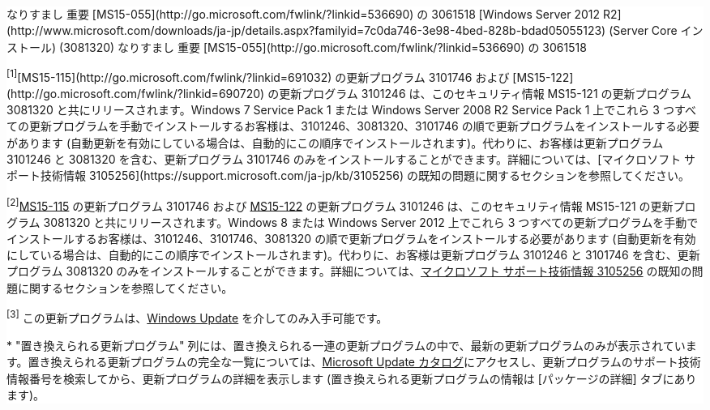 </td>
<td style="border:1px solid black;">
なりすまし

</td>
<td style="border:1px solid black;">
重要

</td>
<td style="border:1px solid black;">
[MS15-055](http://go.microsoft.com/fwlink/?linkid=536690) の 3061518

</td>
</tr>
<tr>
<td style="border:1px solid black;">
[Windows Server 2012 R2](http://www.microsoft.com/downloads/ja-jp/details.aspx?familyid=7c0da746-3e98-4bed-828b-bdad05055123) (Server Core インストール)  
(3081320)

</td>
<td style="border:1px solid black;">
なりすまし

</td>
<td style="border:1px solid black;">
重要

</td>
<td style="border:1px solid black;">
[MS15-055](http://go.microsoft.com/fwlink/?linkid=536690) の 3061518

</td>
</tr>
</table>
<p> </p>
<sup>[1]</sup>[MS15-115](http://go.microsoft.com/fwlink/?linkid=691032) の更新プログラム 3101746 および [MS15-122](http://go.microsoft.com/fwlink/?linkid=690720) の更新プログラム 3101246 は、このセキュリティ情報 MS15-121 の更新プログラム 3081320 と共にリリースされます。Windows 7 Service Pack 1 または Windows Server 2008 R2 Service Pack 1 上でこれら 3 つすべての更新プログラムを手動でインストールするお客様は、3101246、3081320、3101746 の順で更新プログラムをインストールする必要があります (自動更新を有効にしている場合は、自動的にこの順序でインストールされます)。代わりに、お客様は更新プログラム 3101246 と 3081320 を含む、更新プログラム 3101746 のみをインストールすることができます。詳細については、[マイクロソフト サポート技術情報 3105256](https://support.microsoft.com/ja-jp/kb/3105256) の既知の問題に関するセクションを参照してください。

<sup>[2]</sup>[MS15-115](http://go.microsoft.com/fwlink/?linkid=691032) の更新プログラム 3101746 および [MS15-122](http://go.microsoft.com/fwlink/?linkid=690720) の更新プログラム 3101246 は、このセキュリティ情報 MS15-121 の更新プログラム 3081320 と共にリリースされます。Windows 8 または Windows Server 2012 上でこれら 3 つすべての更新プログラムを手動でインストールするお客様は、3101246、3101746、3081320 の順で更新プログラムをインストールする必要があります (自動更新を有効にしている場合は、自動的にこの順序でインストールされます)。代わりに、お客様は更新プログラム 3101246 と 3101746 を含む、更新プログラム 3081320 のみをインストールすることができます。詳細については、[マイクロソフト サポート技術情報 3105256](https://support.microsoft.com/ja-jp/kb/3105256) の既知の問題に関するセクションを参照してください。

<sup>[3]</sup> この更新プログラムは、[Windows Update](http://go.microsoft.com/fwlink/?linkid=21130) を介してのみ入手可能です。

\* "置き換えられる更新プログラム" 列には、置き換えられる一連の更新プログラムの中で、最新の更新プログラムのみが表示されています。置き換えられる更新プログラムの完全な一覧については、[Microsoft Update カタログ](http://catalog.update.microsoft.com/v7/site/home.aspx)にアクセスし、更新プログラムのサポート技術情報番号を検索してから、更新プログラムの詳細を表示します (置き換えられる更新プログラムの情報は \[パッケージの詳細\] タブにあります)。
